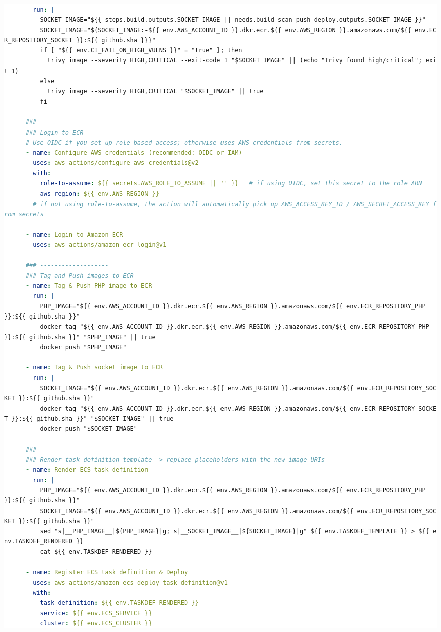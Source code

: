 ```yaml
        run: |
          SOCKET_IMAGE="${{ steps.build.outputs.SOCKET_IMAGE || needs.build-scan-push-deploy.outputs.SOCKET_IMAGE }}"
          SOCKET_IMAGE="${SOCKET_IMAGE:-${{ env.AWS_ACCOUNT_ID }}.dkr.ecr.${{ env.AWS_REGION }}.amazonaws.com/${{ env.ECR_REPOSITORY_SOCKET }}:${{ github.sha }}}"
          if [ "${{ env.CI_FAIL_ON_HIGH_VULNS }}" = "true" ]; then
            trivy image --severity HIGH,CRITICAL --exit-code 1 "$SOCKET_IMAGE" || (echo "Trivy found high/critical"; exit 1)
          else
            trivy image --severity HIGH,CRITICAL "$SOCKET_IMAGE" || true
          fi

      ### -------------------
      ### Login to ECR
      # Use OIDC if you set up role-based access; otherwise uses AWS credentials from secrets.
      - name: Configure AWS credentials (recommended: OIDC or IAM)
        uses: aws-actions/configure-aws-credentials@v2
        with:
          role-to-assume: ${{ secrets.AWS_ROLE_TO_ASSUME || '' }}   # if using OIDC, set this secret to the role ARN
          aws-region: ${{ env.AWS_REGION }}
        # if not using role-to-assume, the action will automatically pick up AWS_ACCESS_KEY_ID / AWS_SECRET_ACCESS_KEY from secrets

      - name: Login to Amazon ECR
        uses: aws-actions/amazon-ecr-login@v1

      ### -------------------
      ### Tag and Push images to ECR
      - name: Tag & Push PHP image to ECR
        run: |
          PHP_IMAGE="${{ env.AWS_ACCOUNT_ID }}.dkr.ecr.${{ env.AWS_REGION }}.amazonaws.com/${{ env.ECR_REPOSITORY_PHP }}:${{ github.sha }}"
          docker tag "${{ env.AWS_ACCOUNT_ID }}.dkr.ecr.${{ env.AWS_REGION }}.amazonaws.com/${{ env.ECR_REPOSITORY_PHP }}:${{ github.sha }}" "$PHP_IMAGE" || true
          docker push "$PHP_IMAGE"

      - name: Tag & Push socket image to ECR
        run: |
          SOCKET_IMAGE="${{ env.AWS_ACCOUNT_ID }}.dkr.ecr.${{ env.AWS_REGION }}.amazonaws.com/${{ env.ECR_REPOSITORY_SOCKET }}:${{ github.sha }}"
          docker tag "${{ env.AWS_ACCOUNT_ID }}.dkr.ecr.${{ env.AWS_REGION }}.amazonaws.com/${{ env.ECR_REPOSITORY_SOCKET }}:${{ github.sha }}" "$SOCKET_IMAGE" || true
          docker push "$SOCKET_IMAGE"

      ### -------------------
      ### Render task definition template -> replace placeholders with the new image URIs
      - name: Render ECS task definition
        run: |
          PHP_IMAGE="${{ env.AWS_ACCOUNT_ID }}.dkr.ecr.${{ env.AWS_REGION }}.amazonaws.com/${{ env.ECR_REPOSITORY_PHP }}:${{ github.sha }}"
          SOCKET_IMAGE="${{ env.AWS_ACCOUNT_ID }}.dkr.ecr.${{ env.AWS_REGION }}.amazonaws.com/${{ env.ECR_REPOSITORY_SOCKET }}:${{ github.sha }}"
          sed "s|__PHP_IMAGE__|${PHP_IMAGE}|g; s|__SOCKET_IMAGE__|${SOCKET_IMAGE}|g" ${{ env.TASKDEF_TEMPLATE }} > ${{ env.TASKDEF_RENDERED }}
          cat ${{ env.TASKDEF_RENDERED }}

      - name: Register ECS task definition & Deploy
        uses: aws-actions/amazon-ecs-deploy-task-definition@v1
        with:
          task-definition: ${{ env.TASKDEF_RENDERED }}
          service: ${{ env.ECS_SERVICE }}
          cluster: ${{ env.ECS_CLUSTER }}
```

[1]: https://github.com/aws-actions/amazon-ecr-login?utm_source=chatgpt.com "GitHub - aws-actions/amazon-ecr-login"
[2]: https://docs.github.com/actions/guides/deploying-to-amazon-elastic-container-service?utm_source=chatgpt.com "Deploying to Amazon Elastic Container Service - GitHub Docs"
[3]: https://medium.com/%40eelzinaty/how-to-securly-access-aws-ecr-from-github-actions-using-github-oidc-964975d0e3ad?utm_source=chatgpt.com "How to Securly Access AWS ECR From GitHub Actions Using ..."
[4]: https://github.com/aws-actions/amazon-ecs-deploy-task-definition?utm_source=chatgpt.com "aws-actions/amazon-ecs-deploy-task-definition - GitHub"